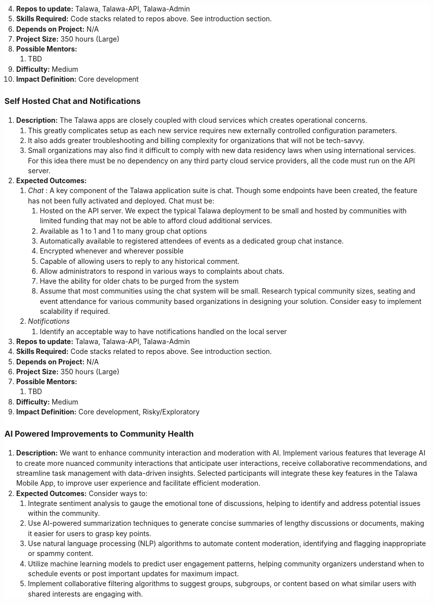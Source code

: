 4. **Repos to update:** Talawa, Talawa-API, Talawa-Admin
5. **Skills Required:** Code stacks related to repos above. See introduction section.
6. **Depends on Project:** N/A
7. **Project Size:** 350 hours (Large)
8. **Possible Mentors:** 
   1. TBD
9.  **Difficulty:** Medium
10. **Impact Definition:** Core development

### Self Hosted Chat and Notifications

1. **Description:** The Talawa apps are closely coupled with cloud services which creates operational concerns. 
    1. This greatly complicates setup as each new service requires new externally controlled configuration parameters. 
    2. It also adds greater troubleshooting and billing complexity for organizations that will not be tech-savvy. 
    3. Small organizations may also find it difficult to comply with new data residency laws when using international services.     
    For this idea there must be no dependency on any third party cloud service providers, all the code must run on the API server. 
2. **Expected Outcomes:** 
   1. _Chat_ : A key component of the Talawa application suite is chat. Though some endpoints have been created, the feature has not been fully activated and deployed. Chat must be:
      1. Hosted on the API server. We expect the typical Talawa deployment to be small and hosted by communities with limited funding that may not be able to afford cloud additional services.
      2. Available as 1 to 1 and 1 to many group chat options
      3. Automatically available to registered attendees of events as a dedicated group chat instance.
      4. Encrypted whenever and wherever possible
      5. Capable of allowing users to reply to any historical comment.
      6. Allow administrators to respond in various ways to complaints about chats.
      7. Have the ability for older chats to be purged from the system
      8. Assume that most communities using the chat system will be small. Research typical community sizes, seating and event attendance for various community based organizations in designing your solution. Consider easy to implement scalability if required.
   2. _Notifications_
      1. Identify an acceptable way to have notifications handled on the local server
3. **Repos to update:** Talawa, Talawa-API, Talawa-Admin
4. **Skills Required:** Code stacks related to repos above. See introduction section.
5. **Depends on Project:** N/A
6. **Project Size:** 350 hours (Large)
7. **Possible Mentors:** 
   1. TBD
8.  **Difficulty:** Medium
9.  **Impact Definition:** Core development, Risky/Exploratory

### AI Powered Improvements to Community Health

1. **Description:** We want to enhance community interaction and moderation with AI. Implement various features that leverage AI to create more nuanced community interactions that anticipate user interactions, receive collaborative recommendations, and streamline task management with data-driven insights.  Selected participants will integrate these key features in the Talawa Mobile App, to improve user experience and facilitate efficient moderation.
2. **Expected Outcomes:** Consider ways to:
   1. Integrate sentiment analysis to gauge the emotional tone of discussions, helping to identify and address potential issues within the community.
   2. Use AI-powered summarization techniques to generate concise summaries of lengthy discussions or documents, making it easier for users to grasp key points. 
   3. Use natural language processing (NLP) algorithms to automate content moderation, identifying and flagging inappropriate or spammy content.
   4. Utilize machine learning models to predict user engagement patterns, helping community organizers understand when to schedule events or post important updates for maximum impact.
   5. Implement collaborative filtering algorithms to suggest groups, subgroups, or content based on what similar users with shared interests are engaging with.